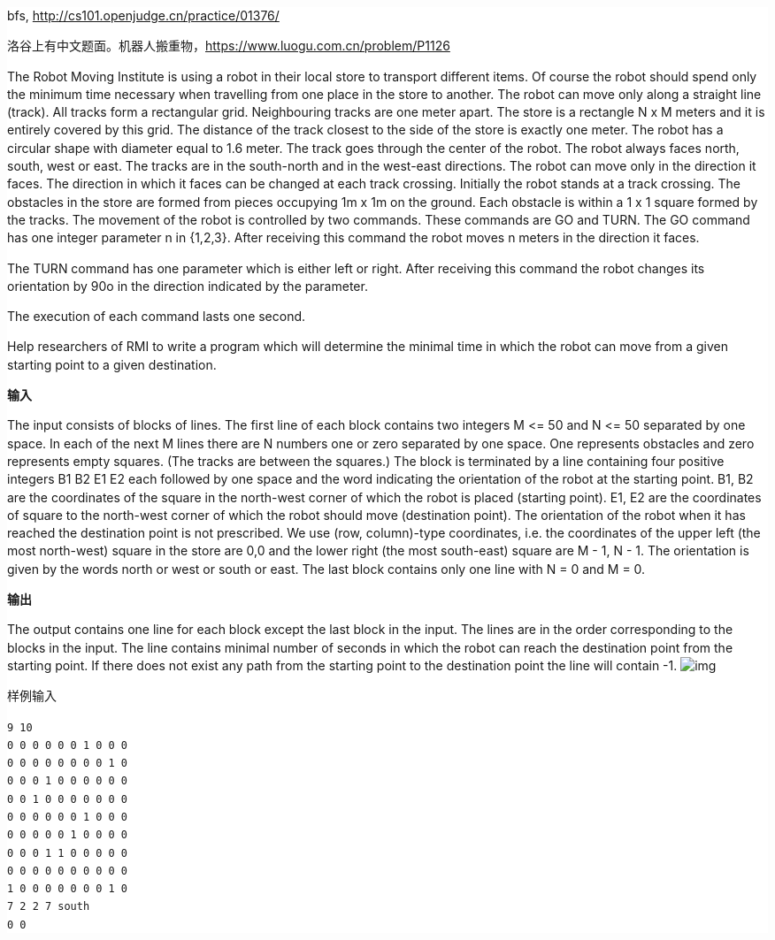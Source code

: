 bfs, http://cs101.openjudge.cn/practice/01376/

洛谷上有中文题面。机器人搬重物，https://www.luogu.com.cn/problem/P1126

The Robot Moving Institute is using a robot in their local store to transport different items. Of course the robot should spend only the minimum time necessary when travelling from one place in the store to another. The robot can move only along a straight line (track). All tracks form a rectangular grid. Neighbouring tracks are one meter apart. The store is a rectangle N x M meters and it is entirely covered by this grid. The distance of the track closest to the side of the store is exactly one meter. The robot has a circular shape with diameter equal to 1.6 meter. The track goes through the center of the robot. The robot always faces north, south, west or east. The tracks are in the south-north and in the west-east directions. The robot can move only in the direction it faces. The direction in which it faces can be changed at each track crossing. Initially the robot stands at a track crossing. The obstacles in the store are formed from pieces occupying 1m x 1m on the ground. Each obstacle is within a 1 x 1 square formed by the tracks. The movement of the robot is controlled by two commands. These commands are GO and TURN. 
The GO command has one integer parameter n in {1,2,3}. After receiving this command the robot moves n meters in the direction it faces. 

The TURN command has one parameter which is either left or right. After receiving this command the robot changes its orientation by 90o in the direction indicated by the parameter. 

The execution of each command lasts one second. 

Help researchers of RMI to write a program which will determine the minimal time in which the robot can move from a given starting point to a given destination.

**输入**

The input consists of blocks of lines. The first line of each block contains two integers M <= 50 and N <= 50 separated by one space. In each of the next M lines there are N numbers one or zero separated by one space. One represents obstacles and zero represents empty squares. (The tracks are between the squares.) The block is terminated by a line containing four positive integers B1 B2 E1 E2 each followed by one space and the word indicating the orientation of the robot at the starting point. B1, B2 are the coordinates of the square in the north-west corner of which the robot is placed (starting point). E1, E2 are the coordinates of square to the north-west corner of which the robot should move (destination point). The orientation of the robot when it has reached the destination point is not prescribed. We use (row, column)-type coordinates, i.e. the coordinates of the upper left (the most north-west) square in the store are 0,0 and the lower right (the most south-east) square are M - 1, N - 1. The orientation is given by the words north or west or south or east. The last block contains only one line with N = 0 and M = 0.

**输出**

The output contains one line for each block except the last block in the input. The lines are in the order corresponding to the blocks in the input. The line contains minimal number of seconds in which the robot can reach the destination point from the starting point. If there does not exist any path from the starting point to the destination point the line will contain -1. 
![img](http://media.openjudge.cn/images/g378/1376_1.jpg)

样例输入

```
9 10
0 0 0 0 0 0 1 0 0 0
0 0 0 0 0 0 0 0 1 0
0 0 0 1 0 0 0 0 0 0
0 0 1 0 0 0 0 0 0 0
0 0 0 0 0 0 1 0 0 0
0 0 0 0 0 1 0 0 0 0
0 0 0 1 1 0 0 0 0 0
0 0 0 0 0 0 0 0 0 0
1 0 0 0 0 0 0 0 1 0
7 2 2 7 south
0 0
```

